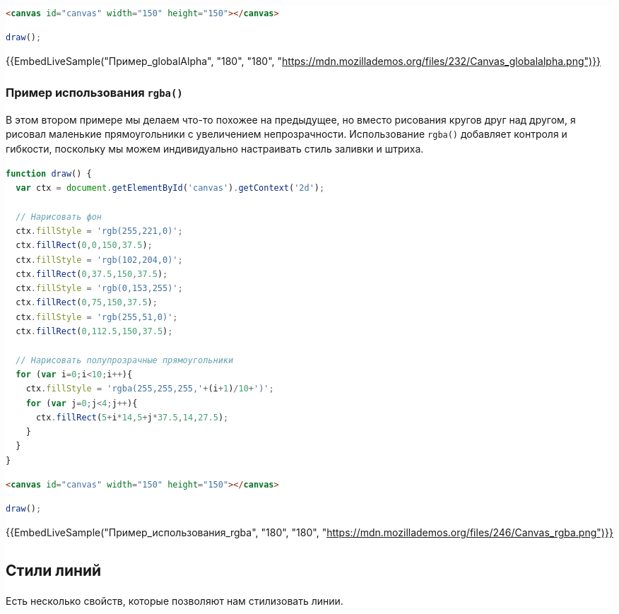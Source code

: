 ```html hidden
<canvas id="canvas" width="150" height="150"></canvas>
```

```js hidden
draw();
```

{{EmbedLiveSample("Пример_globalAlpha", "180", "180", "https://mdn.mozillademos.org/files/232/Canvas_globalalpha.png")}}

### Пример использования `rgba()`

В этом втором примере мы делаем что-то похожее на предыдущее, но вместо рисования кругов друг над другом, я рисовал маленькие прямоугольники с увеличением непрозрачности. Использование `rgba()` добавляет контроля и гибкости, поскольку мы можем индивидуально настраивать стиль заливки и штриха.

```js
function draw() {
  var ctx = document.getElementById('canvas').getContext('2d');

  // Нарисовать фон
  ctx.fillStyle = 'rgb(255,221,0)';
  ctx.fillRect(0,0,150,37.5);
  ctx.fillStyle = 'rgb(102,204,0)';
  ctx.fillRect(0,37.5,150,37.5);
  ctx.fillStyle = 'rgb(0,153,255)';
  ctx.fillRect(0,75,150,37.5);
  ctx.fillStyle = 'rgb(255,51,0)';
  ctx.fillRect(0,112.5,150,37.5);

  // Нарисовать полупрозрачные прямоугольники
  for (var i=0;i<10;i++){
    ctx.fillStyle = 'rgba(255,255,255,'+(i+1)/10+')';
    for (var j=0;j<4;j++){
      ctx.fillRect(5+i*14,5+j*37.5,14,27.5);
    }
  }
}
```

```html hidden
<canvas id="canvas" width="150" height="150"></canvas>
```

```js hidden
draw();
```

{{EmbedLiveSample("Пример_использования_rgba", "180", "180", "https://mdn.mozillademos.org/files/246/Canvas_rgba.png")}}

## Стили линий

Есть несколько свойств, которые позволяют нам стилизовать линии.
